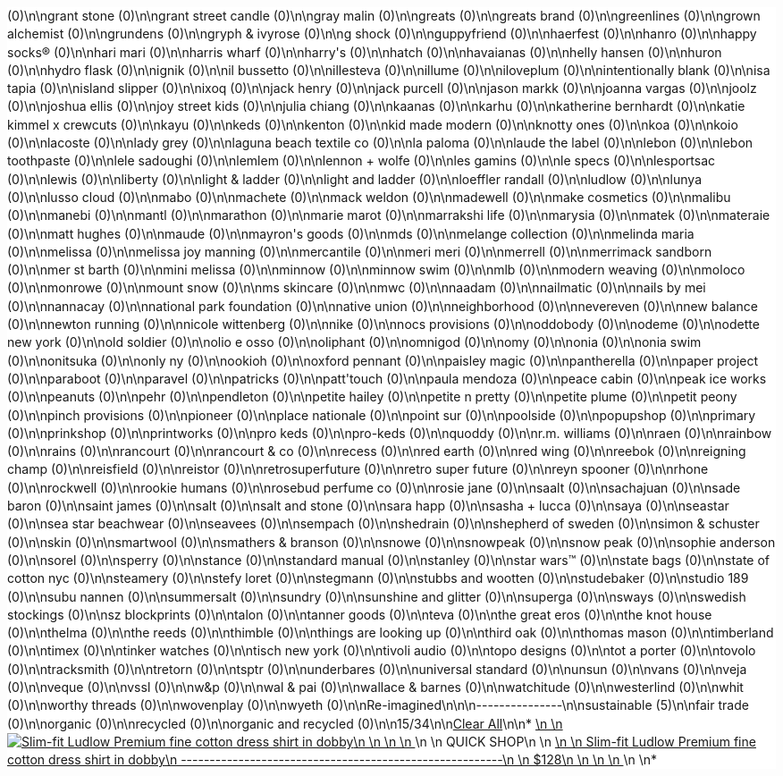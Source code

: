(0)\n\ngrant stone (0)\n\ngrant street candle (0)\n\ngray malin (0)\n\ngreats (0)\n\ngreats brand (0)\n\ngreenlines (0)\n\ngrown alchemist (0)\n\ngrundens (0)\n\ngryph & ivyrose (0)\n\ng shock (0)\n\nguppyfriend (0)\n\nhaerfest (0)\n\nhanro (0)\n\nhappy socks® (0)\n\nhari mari (0)\n\nharris wharf (0)\n\nharry's (0)\n\nhatch (0)\n\nhavaianas (0)\n\nhelly hansen (0)\n\nhuron (0)\n\nhydro flask (0)\n\nignik (0)\n\nil bussetto (0)\n\nillesteva (0)\n\nillume (0)\n\niloveplum (0)\n\nintentionally blank (0)\n\nisa tapia (0)\n\nisland slipper (0)\n\nixoq (0)\n\njack henry (0)\n\njack purcell (0)\n\njason markk (0)\n\njoanna vargas (0)\n\njoolz (0)\n\njoshua ellis (0)\n\njoy street kids (0)\n\njulia chiang (0)\n\nkaanas (0)\n\nkarhu (0)\n\nkatherine bernhardt (0)\n\nkatie kimmel x crewcuts (0)\n\nkayu (0)\n\nkeds (0)\n\nkenton (0)\n\nkid made modern (0)\n\nknotty ones (0)\n\nkoa (0)\n\nkoio (0)\n\nlacoste (0)\n\nlady grey (0)\n\nlaguna beach textile co (0)\n\nla paloma (0)\n\nlaude the label (0)\n\nlebon (0)\n\nlebon toothpaste (0)\n\nlele sadoughi (0)\n\nlemlem (0)\n\nlennon + wolfe (0)\n\nles gamins (0)\n\nle specs (0)\n\nlesportsac (0)\n\nlewis (0)\n\nliberty (0)\n\nlight & ladder (0)\n\nlight and ladder (0)\n\nloeffler randall (0)\n\nludlow (0)\n\nlunya (0)\n\nlusso cloud (0)\n\nmabo (0)\n\nmachete (0)\n\nmack weldon (0)\n\nmadewell (0)\n\nmake cosmetics (0)\n\nmalibu (0)\n\nmanebi (0)\n\nmantl (0)\n\nmarathon (0)\n\nmarie marot (0)\n\nmarrakshi life (0)\n\nmarysia (0)\n\nmatek (0)\n\nmateraie (0)\n\nmatt hughes (0)\n\nmaude (0)\n\nmayron's goods (0)\n\nmds (0)\n\nmelange collection (0)\n\nmelinda maria (0)\n\nmelissa (0)\n\nmelissa joy manning (0)\n\nmercantile (0)\n\nmeri meri (0)\n\nmerrell (0)\n\nmerrimack sandborn (0)\n\nmer st barth (0)\n\nmini melissa (0)\n\nminnow (0)\n\nminnow swim (0)\n\nmlb (0)\n\nmodern weaving (0)\n\nmoloco (0)\n\nmonrowe (0)\n\nmount snow (0)\n\nms skincare (0)\n\nmwc (0)\n\nnaadam (0)\n\nnailmatic (0)\n\nnails by mei (0)\n\nnannacay (0)\n\nnational park foundation (0)\n\nnative union (0)\n\nneighborhood (0)\n\nnevereven (0)\n\nnew balance (0)\n\nnewton running (0)\n\nnicole wittenberg (0)\n\nnike (0)\n\nnocs provisions (0)\n\noddobody (0)\n\nodeme (0)\n\nodette new york (0)\n\nold soldier (0)\n\nolio e osso (0)\n\noliphant (0)\n\nomnigod (0)\n\nomy (0)\n\nonia (0)\n\nonia swim (0)\n\nonitsuka (0)\n\nonly ny (0)\n\nookioh (0)\n\noxford pennant (0)\n\npaisley magic (0)\n\npantherella (0)\n\npaper project (0)\n\nparaboot (0)\n\nparavel (0)\n\npatricks (0)\n\npatt'touch (0)\n\npaula mendoza (0)\n\npeace cabin (0)\n\npeak ice works (0)\n\npeanuts (0)\n\npehr (0)\n\npendleton (0)\n\npetite hailey (0)\n\npetite n pretty (0)\n\npetite plume (0)\n\npetit peony (0)\n\npinch provisions (0)\n\npioneer (0)\n\nplace nationale (0)\n\npoint sur (0)\n\npoolside (0)\n\npopupshop (0)\n\nprimary (0)\n\nprinkshop (0)\n\nprintworks (0)\n\npro keds (0)\n\npro-keds (0)\n\nquoddy (0)\n\nr.m. williams (0)\n\nraen (0)\n\nrainbow (0)\n\nrains (0)\n\nrancourt (0)\n\nrancourt & co (0)\n\nrecess (0)\n\nred earth (0)\n\nred wing (0)\n\nreebok (0)\n\nreigning champ (0)\n\nreisfield (0)\n\nreistor (0)\n\nretrosuperfuture (0)\n\nretro super future (0)\n\nreyn spooner (0)\n\nrhone (0)\n\nrockwell (0)\n\nrookie humans (0)\n\nrosebud perfume co (0)\n\nrosie jane (0)\n\nsaalt (0)\n\nsachajuan (0)\n\nsade baron (0)\n\nsaint james (0)\n\nsalt (0)\n\nsalt and stone (0)\n\nsara happ (0)\n\nsasha + lucca (0)\n\nsaya (0)\n\nseastar (0)\n\nsea star beachwear (0)\n\nseavees (0)\n\nsempach (0)\n\nshedrain (0)\n\nshepherd of sweden (0)\n\nsimon & schuster (0)\n\nskin (0)\n\nsmartwool (0)\n\nsmathers & branson (0)\n\nsnowe (0)\n\nsnowpeak (0)\n\nsnow peak (0)\n\nsophie anderson (0)\n\nsorel (0)\n\nsperry (0)\n\nstance (0)\n\nstandard manual (0)\n\nstanley (0)\n\nstar wars™ (0)\n\nstate bags (0)\n\nstate of cotton nyc (0)\n\nsteamery (0)\n\nstefy loret (0)\n\nstegmann (0)\n\nstubbs and wootten (0)\n\nstudebaker (0)\n\nstudio 189 (0)\n\nsubu nannen (0)\n\nsummersalt (0)\n\nsundry (0)\n\nsunshine and glitter (0)\n\nsuperga (0)\n\nsways (0)\n\nswedish stockings (0)\n\nsz blockprints (0)\n\ntalon (0)\n\ntanner goods (0)\n\nteva (0)\n\nthe great eros (0)\n\nthe knot house (0)\n\nthelma (0)\n\nthe reeds (0)\n\nthimble (0)\n\nthings are looking up (0)\n\nthird oak (0)\n\nthomas mason (0)\n\ntimberland (0)\n\ntimex (0)\n\ntinker watches (0)\n\ntisch new york (0)\n\ntivoli audio (0)\n\ntopo designs (0)\n\ntot a porter (0)\n\ntovolo (0)\n\ntracksmith (0)\n\ntretorn (0)\n\ntsptr (0)\n\nunderbares (0)\n\nuniversal standard (0)\n\nunsun (0)\n\nvans (0)\n\nveja (0)\n\nveque (0)\n\nvssl (0)\n\nw&p (0)\n\nwal & pai (0)\n\nwallace & barnes (0)\n\nwatchitude (0)\n\nwesterlind (0)\n\nwhit (0)\n\nworthy threads (0)\n\nwovenplay (0)\n\nwyeth (0)\n\nRe-imagined\n\n\n---------------\n\n[](/all/?clothing=Sustainable&crawl=no&size=15%2F34)sustainable (5)\n\nfair trade (0)\n\norganic (0)\n\nrecycled (0)\n\norganic and recycled (0)\n\n15/34[](/all/?crawl=no)\n\n[Clear All](/all/?crawl=no)\n\n*   [\n    \n    ![ Slim-fit Ludlow Premium fine cotton dress shirt in dobby](https://www.jcrew.com/s7-img-facade/AI874_WX9472?hei=640&crop=0,0,512,0)\n    \n    \n    \n    ](/p/mens/categories/clothing/dress-shirts/ludlow-premium-dress-shirts/slim-fit-ludlow-premium-fine-cotton-dress-shirt-in-dobby/AI874?display=standard&fit=Classic&color_name=white-blue-royal-dobby&colorProductCode=AI874)\n    \n    QUICK SHOP\n    \n    [\n    \n    Slim-fit Ludlow Premium fine cotton dress shirt in dobby\n    --------------------------------------------------------\n    \n    $128\n    \n    \n    \n    ](/p/mens/categories/clothing/dress-shirts/ludlow-premium-dress-shirts/slim-fit-ludlow-premium-fine-cotton-dress-shirt-in-dobby/AI874?display=standard&fit=Classic&color_name=white-blue-royal-dobby&colorProductCode=AI874)\n    \n*